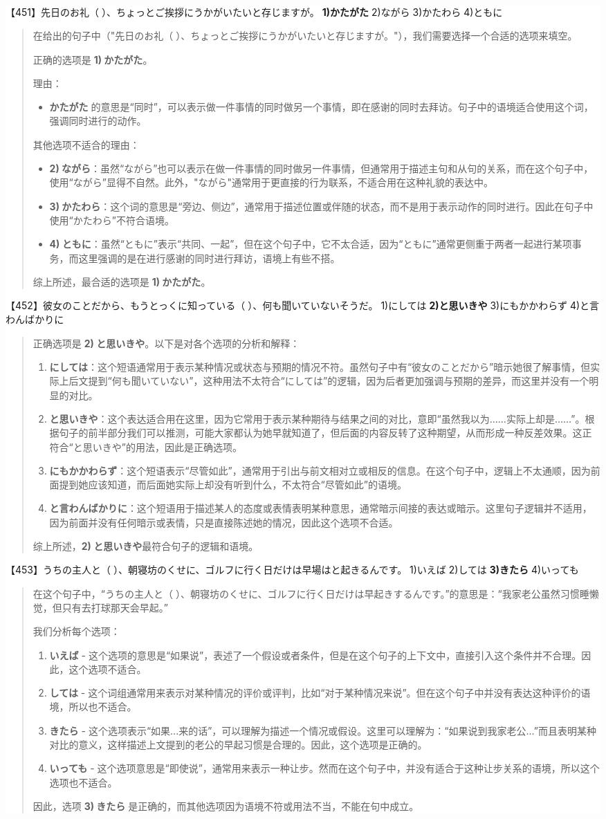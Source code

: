 【451】先日のお礼（ ）、ちょっとご挨拶にうかがいたいと存じますが。
   **1)かたがた** 2)ながら 3)かたわら 4)ともに

> 在给出的句子中（"先日のお礼（ ）、ちょっとご挨拶にうかがいたいと存じますが。"），我们需要选择一个合适的选项来填空。
> 
> 正确的选项是 **1) かたがた**。
> 
> 理由：
> - **かたがた** 的意思是“同时”，可以表示做一件事情的同时做另一个事情，即在感谢的同时去拜访。句子中的语境适合使用这个词，强调同时进行的动作。
> 
> 其他选项不适合的理由：
> - **2) ながら**：虽然“ながら”也可以表示在做一件事情的同时做另一件事情，但通常用于描述主句和从句的关系，而在这个句子中，使用“ながら”显得不自然。此外，"ながら"通常用于更直接的行为联系，不适合用在这种礼貌的表达中。
>   
> - **3) かたわら**：这个词的意思是“旁边、侧边”，通常用于描述位置或伴随的状态，而不是用于表示动作的同时进行。因此在句子中使用“かたわら”不符合语境。
> 
> - **4) ともに**：虽然“ともに”表示“共同、一起”，但在这个句子中，它不太合适，因为“ともに”通常更侧重于两者一起进行某项事务，而这里强调的是在进行感谢的同时进行拜访，语境上有些不搭。
> 
> 综上所述，最合适的选项是 **1) かたがた**。

【452】彼女のことだから、もうとっくに知っている（ ）、何も聞いていないそうだ。
   1)にしては **2)と思いきや** 3)にもかかわらず 4)と言わんばかりに

> 正确选项是 **2) と思いきや**。以下是对各个选项的分析和解释：
> 
> 1) **にしては**：这个短语通常用于表示某种情况或状态与预期的情况不符。虽然句子中有“彼女のことだから”暗示她很了解事情，但实际上后文提到“何も聞いていない”，这种用法不太符合“にしては”的逻辑，因为后者更加强调与预期的差异，而这里并没有一个明显的对比。
> 
> 2) **と思いきや**：这个表达适合用在这里，因为它常用于表示某种期待与结果之间的对比，意即“虽然我以为……实际上却是……”。根据句子的前半部分我们可以推测，可能大家都认为她早就知道了，但后面的内容反转了这种期望，从而形成一种反差效果。这正符合“と思いきや”的用法，因此是正确选项。
> 
> 3) **にもかかわらず**：这个短语表示“尽管如此”，通常用于引出与前文相对立或相反的信息。在这个句子中，逻辑上不太通顺，因为前面提到她应该知道，而后面她实际上却没有听到什么，不太符合“尽管如此”的语境。
> 
> 4) **と言わんばかりに**：这个短语用于描述某人的态度或表情表明某种意思，通常暗示间接的表达或暗示。这里句子逻辑并不适用，因为前面并没有任何暗示或表情，只是直接陈述她的情况，因此这个选项不合适。
> 
> 综上所述，**2) と思いきや**最符合句子的逻辑和语境。

【453】うちの主人と（ ）、朝寝坊のくせに、ゴルフに行く日だけは早場はと起きるんです。
   1)いえば 2)しては **3)きたら** 4)いっても

> 在这个句子中，“うちの主人と（ ）、朝寝坊のくせに、ゴルフに行く日だけは早起きするんです。”的意思是：“我家老公虽然习惯睡懒觉，但只有去打球那天会早起。”
> 
> 我们分析每个选项：
> 
> 1) **いえば** - 这个选项的意思是“如果说”，表述了一个假设或者条件，但是在这个句子的上下文中，直接引入这个条件并不合理。因此，这个选项不适合。
> 
> 2) **しては** - 这个词组通常用来表示对某种情况的评价或评判，比如“对于某种情况来说”。但在这个句子中并没有表达这种评价的语境，所以也不适合。
> 
> 3) **きたら** - 这个选项表示“如果...来的话”，可以理解为描述一个情况或假设。这里可以理解为：“如果说到我家老公...”而且表明某种对比的意义，这样描述上文提到的老公的早起习惯是合理的。因此，这个选项是正确的。
> 
> 4) **いっても** - 这个选项意思是“即使说”，通常用来表示一种让步。然而在这个句子中，并没有适合于这种让步关系的语境，所以这个选项也不适合。
> 
> 因此，选项 **3) きたら** 是正确的，而其他选项因为语境不符或用法不当，不能在句中成立。
